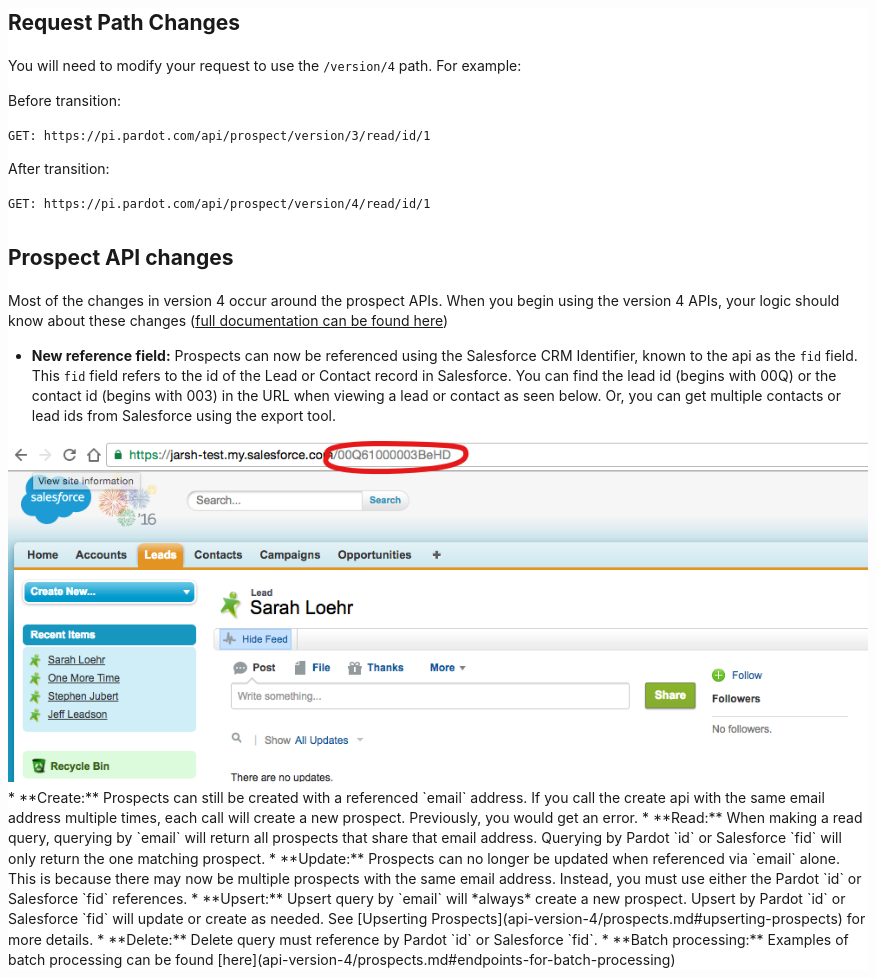 ## Request Path Changes

You will need to modify your request to use the `/version/4` path. For example:

Before transition:
```
GET: https://pi.pardot.com/api/prospect/version/3/read/id/1
```
After transition:
```
GET: https://pi.pardot.com/api/prospect/version/4/read/id/1
```


## Prospect API changes

Most of the changes in version 4 occur around the prospect APIs.
When you begin using the version 4 APIs, your logic should know about these changes ([full documentation can be found here](api-version-4/prospects.md))

* **New reference field:**  Prospects can now be referenced using the Salesforce CRM Identifier, known to the api as the `fid` field.
This `fid` field refers to the id of the Lead or Contact record in Salesforce.
You can find the lead id (begins with 00Q) or the contact id (begins with 003) in the URL when viewing a lead or contact as seen below.
Or, you can get multiple contacts or lead ids from Salesforce using the export tool.
<img src="/img/lead_identifier_example.png" width="100%">
* **Create:** Prospects can still be created with a referenced `email` address.
If you call the create api with the same email address multiple times, each call will create a new prospect.
Previously, you would get an error.
* **Read:** When making a read query, querying by `email` will return all prospects that share that email address.
Querying by Pardot `id` or Salesforce `fid` will only return the one matching prospect.
* **Update:** Prospects can no longer be updated when referenced via `email` alone.
This is because there may now be multiple prospects with the same email address.
Instead, you must use either the Pardot `id` or Salesforce `fid` references.
* **Upsert:** Upsert query by `email` will *always* create a new prospect.
Upsert by Pardot `id` or Salesforce `fid` will update or create as needed.
See [Upserting Prospects](api-version-4/prospects.md#upserting-prospects) for more details.
* **Delete:** Delete query must reference by Pardot `id` or Salesforce `fid`.
* **Batch processing:**  Examples of batch processing can be found [here](api-version-4/prospects.md#endpoints-for-batch-processing)
